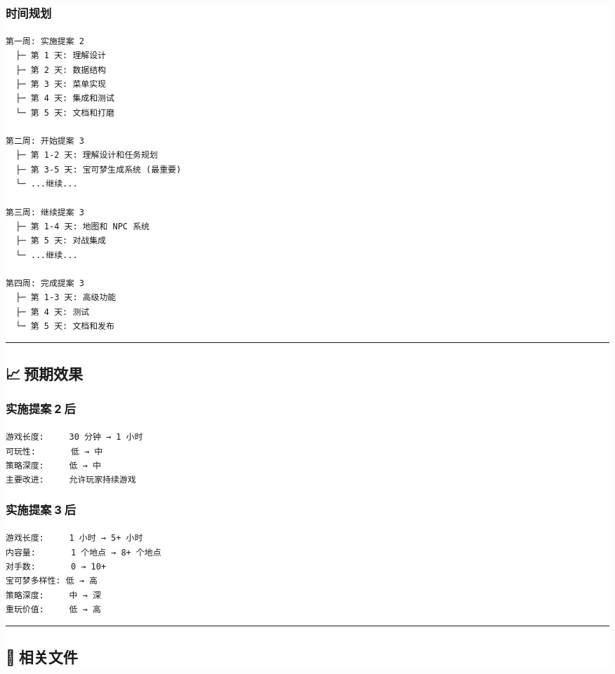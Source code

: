### 时间规划
```
第一周: 实施提案 2
  ├─ 第 1 天: 理解设计
  ├─ 第 2 天: 数据结构
  ├─ 第 3 天: 菜单实现
  ├─ 第 4 天: 集成和测试
  └─ 第 5 天: 文档和打磨

第二周: 开始提案 3
  ├─ 第 1-2 天: 理解设计和任务规划
  ├─ 第 3-5 天: 宝可梦生成系统 (最重要)
  └─ ...继续...

第三周: 继续提案 3
  ├─ 第 1-4 天: 地图和 NPC 系统
  ├─ 第 5 天: 对战集成
  └─ ...继续...

第四周: 完成提案 3
  ├─ 第 1-3 天: 高级功能
  ├─ 第 4 天: 测试
  └─ 第 5 天: 文档和发布
```

---

## 📈 预期效果

### 实施提案 2 后
```
游戏长度:     30 分钟 → 1 小时
可玩性:       低 → 中
策略深度:     低 → 中
主要改进:     允许玩家持续游戏
```

### 实施提案 3 后
```
游戏长度:     1 小时 → 5+ 小时
内容量:       1 个地点 → 8+ 个地点
对手数:       0 → 10+
宝可梦多样性: 低 → 高
策略深度:     中 → 深
重玩价值:     低 → 高
```

---

## 🔗 相关文件

